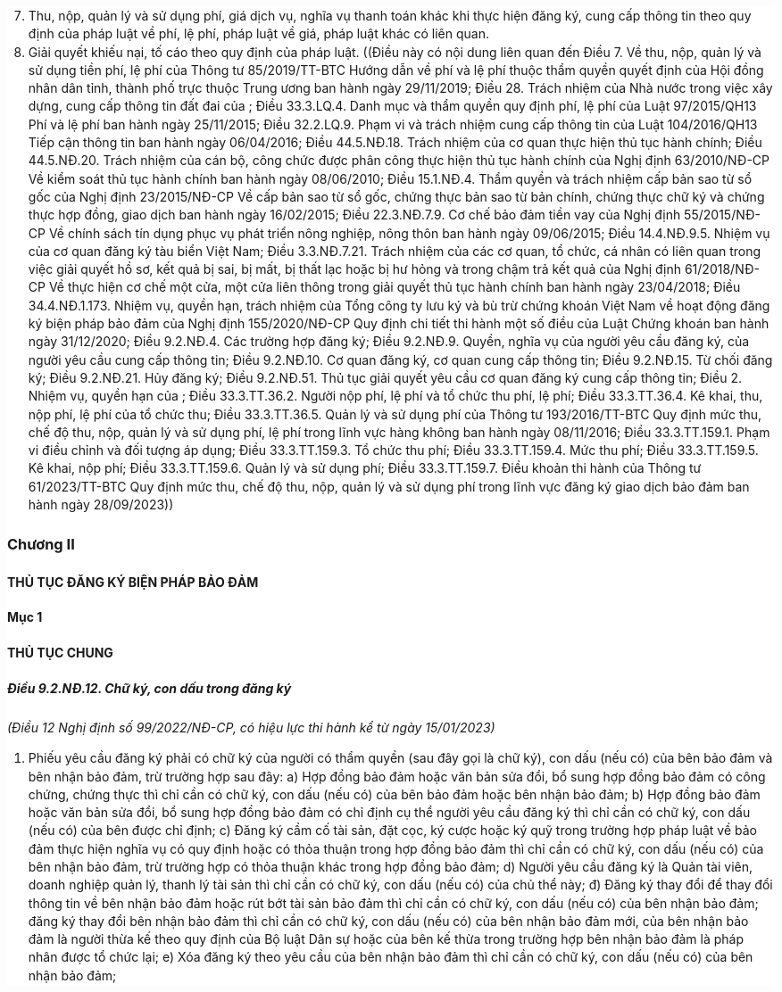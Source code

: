 7. Thu, nộp, quản lý và sử dụng phí, giá dịch vụ, nghĩa vụ thanh toán khác khi thực hiện đăng ký, cung cấp thông tin theo quy định của pháp luật về phí, lệ phí, pháp luật về giá, pháp luật khác có liên quan.
8. Giải quyết khiếu nại, tố cáo theo quy định của pháp luật.
((Điều này có nội dung liên quan đến Điều 7. Về thu, nộp, quản lý và sử dụng tiền phí, lệ phí của Thông tư 85/2019/TT-BTC Hướng dẫn về phí và lệ phí thuộc thẩm quyền quyết định của Hội đồng nhân dân tỉnh, thành phố trực thuộc Trung ương ban hành ngày 29/11/2019; Điều 28. Trách nhiệm của Nhà nước trong việc xây dựng, cung cấp thông tin đất đai của ; Điều 33.3.LQ.4. Danh mục và thẩm quyền quy định phí, lệ phí của Luật 97/2015/QH13 Phí và lệ phí ban hành ngày 25/11/2015; Điều 32.2.LQ.9. Phạm vi và trách nhiệm cung cấp thông tin của Luật 104/2016/QH13 Tiếp cận thông tin ban hành ngày 06/04/2016; Điều 44.5.NĐ.18. Trách nhiệm của cơ quan thực hiện thủ tục hành chính; Điều 44.5.NĐ.20. Trách nhiệm của cán bộ, công chức được phân công thực hiện thủ tục hành chính của Nghị định 63/2010/NĐ-CP Về kiểm soát thủ tục hành chính ban hành ngày 08/06/2010; Điều 15.1.NĐ.4. Thẩm quyền và trách nhiệm cấp bản sao từ sổ gốc của Nghị định 23/2015/NĐ-CP Về cấp bản sao từ sổ gốc, chứng thực bản sao từ bản chính, chứng thực chữ ký và chứng thực hợp đồng, giao dịch ban hành ngày 16/02/2015; Điều 22.3.NĐ.7.9. Cơ chế bảo đảm tiền vay của Nghị định 55/2015/NĐ-CP Về chính sách tín dụng phục vụ phát triển nông nghiệp, nông thôn ban hành ngày 09/06/2015; Điều 14.4.NĐ.9.5. Nhiệm vụ của cơ quan đăng ký tàu biển Việt Nam; Điều 3.3.NĐ.7.21. Trách nhiệm của các cơ quan, tổ chức, cá nhân có liên quan trong việc giải quyết hồ sơ, kết quả bị sai, bị mất, bị thất lạc hoặc bị hư hỏng và trong chậm trả kết quả của Nghị định 61/2018/NĐ-CP Về thực hiện cơ chế một cửa, một cửa liên thông trong giải quyết thủ tục hành chính ban hành ngày 23/04/2018; Điều 34.4.NĐ.1.173. Nhiệm vụ, quyền hạn, trách nhiệm của Tổng công ty lưu ký và bù trừ chứng khoán Việt Nam về hoạt động đăng ký biện pháp bảo đảm của Nghị định 155/2020/NĐ-CP Quy định chi tiết thi hành một số điều của Luật Chứng khoán ban hành ngày 31/12/2020; Điều 9.2.NĐ.4. Các trường hợp đăng ký; Điều 9.2.NĐ.9. Quyền, nghĩa vụ của người yêu cầu đăng ký, của người yêu cầu cung cấp thông tin; Điều 9.2.NĐ.10. Cơ quan đăng ký, cơ quan cung cấp thông tin; Điều 9.2.NĐ.15. Từ chối đăng ký; Điều 9.2.NĐ.21. Hủy đăng ký; Điều 9.2.NĐ.51. Thủ tục giải quyết yêu cầu cơ quan đăng ký cung cấp thông tin; Điều 2. Nhiệm vụ, quyền hạn của ; Điều 33.3.TT.36.2. Người nộp phí, lệ phí và tổ chức thu phí, lệ phí; Điều 33.3.TT.36.4. Kê khai, thu, nộp phí, lệ phí của tổ chức thu; Điều 33.3.TT.36.5. Quản lý và sử dụng phí của Thông tư 193/2016/TT-BTC Quy định mức thu, chế độ thu, nộp, quản lý và sử dụng phí, lệ phí trong lĩnh vực hàng không ban hành ngày 08/11/2016; Điều 33.3.TT.159.1. Phạm vi điều chỉnh và đối tượng áp dụng; Điều 33.3.TT.159.3. Tổ chức thu phí; Điều 33.3.TT.159.4. Mức thu phí; Điều 33.3.TT.159.5. Kê khai, nộp phí; Điều 33.3.TT.159.6. Quản lý và sử dụng phí; Điều 33.3.TT.159.7. Điều khoản thi hành của Thông tư 61/2023/TT-BTC Quy định mức thu, chế độ thu, nộp, quản lý và sử dụng phí trong lĩnh vực đăng ký giao dịch bảo đảm ban hành ngày 28/09/2023))

### Chương II

#### THỦ TỤC ĐĂNG KÝ BIỆN PHÁP BẢO ĐẢM

#### Mục 1

#### THỦ TỤC CHUNG

##### Điều 9.2.NĐ.12. Chữ ký, con dấu trong đăng ký
*(Điều 12 Nghị định số 99/2022/NĐ-CP, có hiệu lực thi hành kể từ ngày 15/01/2023)*
1. Phiếu yêu cầu đăng ký phải có chữ ký của người có thẩm quyền (sau đây gọi là chữ ký), con dấu (nếu có) của bên bảo đảm và bên nhận bảo đảm, trừ trường hợp sau đây:
a) Hợp đồng bảo đảm hoặc văn bản sửa đổi, bổ sung hợp đồng bảo đảm có công chứng, chứng thực thì chỉ cần có chữ ký, con dấu (nếu có) của bên bảo đảm hoặc bên nhận bảo đảm;
b) Hợp đồng bảo đảm hoặc văn bản sửa đổi, bổ sung hợp đồng bảo đảm có chỉ định cụ thể người yêu cầu đăng ký thì chỉ cần có chữ ký, con dấu (nếu có) của bên được chỉ định;
c) Đăng ký cầm cố tài sản, đặt cọc, ký cược hoặc ký quỹ trong trường hợp pháp luật về bảo đảm thực hiện nghĩa vụ có quy định hoặc có thỏa thuận trong hợp đồng bảo đảm thì chỉ cần có chữ ký, con dấu (nếu có) của bên nhận bảo đảm, trừ trường hợp có thỏa thuận khác trong hợp đồng bảo đảm;
d) Người yêu cầu đăng ký là Quản tài viên, doanh nghiệp quản lý, thanh lý tài sản thì chỉ cần có chữ ký, con dấu (nếu có) của chủ thể này;
đ) Đăng ký thay đổi để thay đổi thông tin về bên nhận bảo đảm hoặc rút bớt tài sản bảo đảm thì chỉ cần có chữ ký, con dấu (nếu có) của bên nhận bảo đảm; đăng ký thay đổi bên nhận bảo đảm thì chỉ cần có chữ ký, con dấu (nếu có) của bên nhận bảo đảm mới, của bên nhận bảo đảm là người thừa kế theo quy định của Bộ luật Dân sự hoặc của bên kế thừa trong trường hợp bên nhận bảo đảm là pháp nhân được tổ chức lại;
e) Xóa đăng ký theo yêu cầu của bên nhận bảo đảm thì chỉ cần có chữ ký, con dấu (nếu có) của bên nhận bảo đảm;